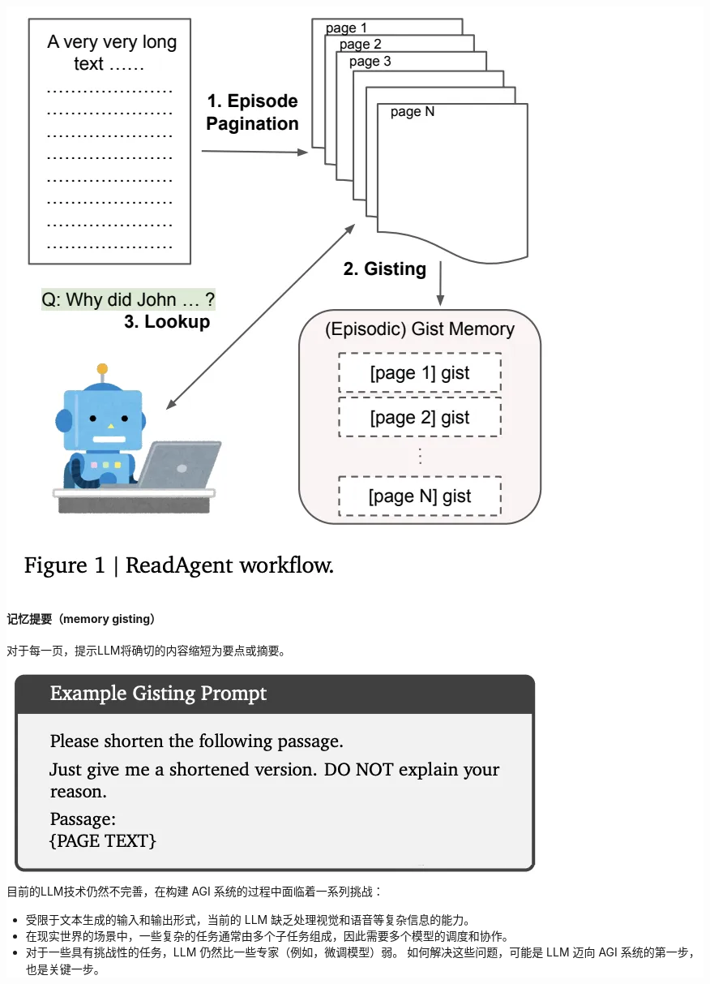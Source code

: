 ![example](/image/ReadAgent/workflow.png)  
#### 记忆提要（memory gisting）
对于每一页，提示LLM将确切的内容缩短为要点或摘要。

![example](/image/ReadAgent/GistingPrompt.png)  
目前的LLM技术仍然不完善，在构建 AGI 系统的过程中面临着一系列挑战：
- 受限于文本生成的输入和输出形式，当前的 LLM 缺乏处理视觉和语音等复杂信息的能力。
- 在现实世界的场景中，一些复杂的任务通常由多个子任务组成，因此需要多个模型的调度和协作。
- 对于一些具有挑战性的任务，LLM 仍然比一些专家（例如，微调模型）弱。
如何解决这些问题，可能是 LLM 迈向 AGI 系统的第一步，也是关键一步。  
